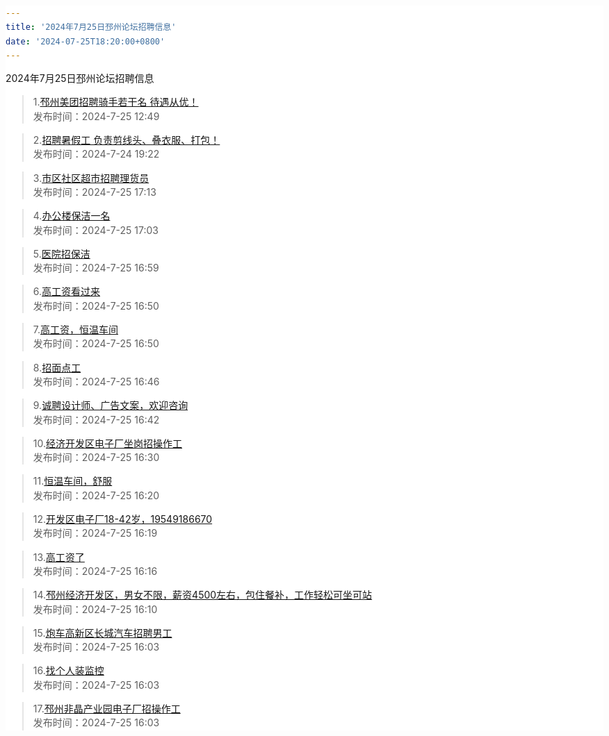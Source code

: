```yaml
---
title: '2024年7月25日邳州论坛招聘信息'
date: '2024-07-25T18:20:00+0800'
---
```

2024年7月25日邳州论坛招聘信息

>1.[邳州美团招聘骑手若干名  待遇从优！](https://www.pzzc.net/forum.php?mod=viewthread&tid=10441315)<br>
>发布时间：2024-7-25 12:49

>2.[招聘暑假工  负责剪线头、叠衣服、打包！](https://www.pzzc.net/forum.php?mod=viewthread&tid=10441121)<br>
>发布时间：2024-7-24 19:22

>3.[市区社区超市招聘理货员](https://www.pzzc.net/forum.php?mod=viewthread&tid=10441399)<br>
>发布时间：2024-7-25 17:13

>4.[办公楼保洁一名](https://www.pzzc.net/forum.php?mod=viewthread&tid=10441397)<br>
>发布时间：2024-7-25 17:03

>5.[医院招保洁](https://www.pzzc.net/forum.php?mod=viewthread&tid=10441396)<br>
>发布时间：2024-7-25 16:59

>6.[高工资看过来](https://www.pzzc.net/forum.php?mod=viewthread&tid=10441392)<br>
>发布时间：2024-7-25 16:50

>7.[高工资，恒温车间](https://www.pzzc.net/forum.php?mod=viewthread&tid=10441391)<br>
>发布时间：2024-7-25 16:50

>8.[招面点工](https://www.pzzc.net/forum.php?mod=viewthread&tid=10441386)<br>
>发布时间：2024-7-25 16:46

>9.[诚聘设计师、广告文案，欢迎咨询](https://www.pzzc.net/forum.php?mod=viewthread&tid=10441382)<br>
>发布时间：2024-7-25 16:42

>10.[经济开发区电子厂坐岗招操作工](https://www.pzzc.net/forum.php?mod=viewthread&tid=10441377)<br>
>发布时间：2024-7-25 16:30

>11.[恒温车间，舒服](https://www.pzzc.net/forum.php?mod=viewthread&tid=10441375)<br>
>发布时间：2024-7-25 16:20

>12.[开发区电子厂18-42岁，19549186670](https://www.pzzc.net/forum.php?mod=viewthread&tid=10441373)<br>
>发布时间：2024-7-25 16:19

>13.[高工资了](https://www.pzzc.net/forum.php?mod=viewthread&tid=10441372)<br>
>发布时间：2024-7-25 16:16

>14.[邳州经济开发区，男女不限，薪资4500左右，包住餐补，工作轻松可坐可站](https://www.pzzc.net/forum.php?mod=viewthread&tid=10441371)<br>
>发布时间：2024-7-25 16:10

>15.[炮车高新区长城汽车招聘男工](https://www.pzzc.net/forum.php?mod=viewthread&tid=10441369)<br>
>发布时间：2024-7-25 16:03

>16.[找个人装监控](https://www.pzzc.net/forum.php?mod=viewthread&tid=10441368)<br>
>发布时间：2024-7-25 16:03

>17.[邳州非晶产业园电子厂招操作工](https://www.pzzc.net/forum.php?mod=viewthread&tid=10441367)<br>
>发布时间：2024-7-25 16:03
